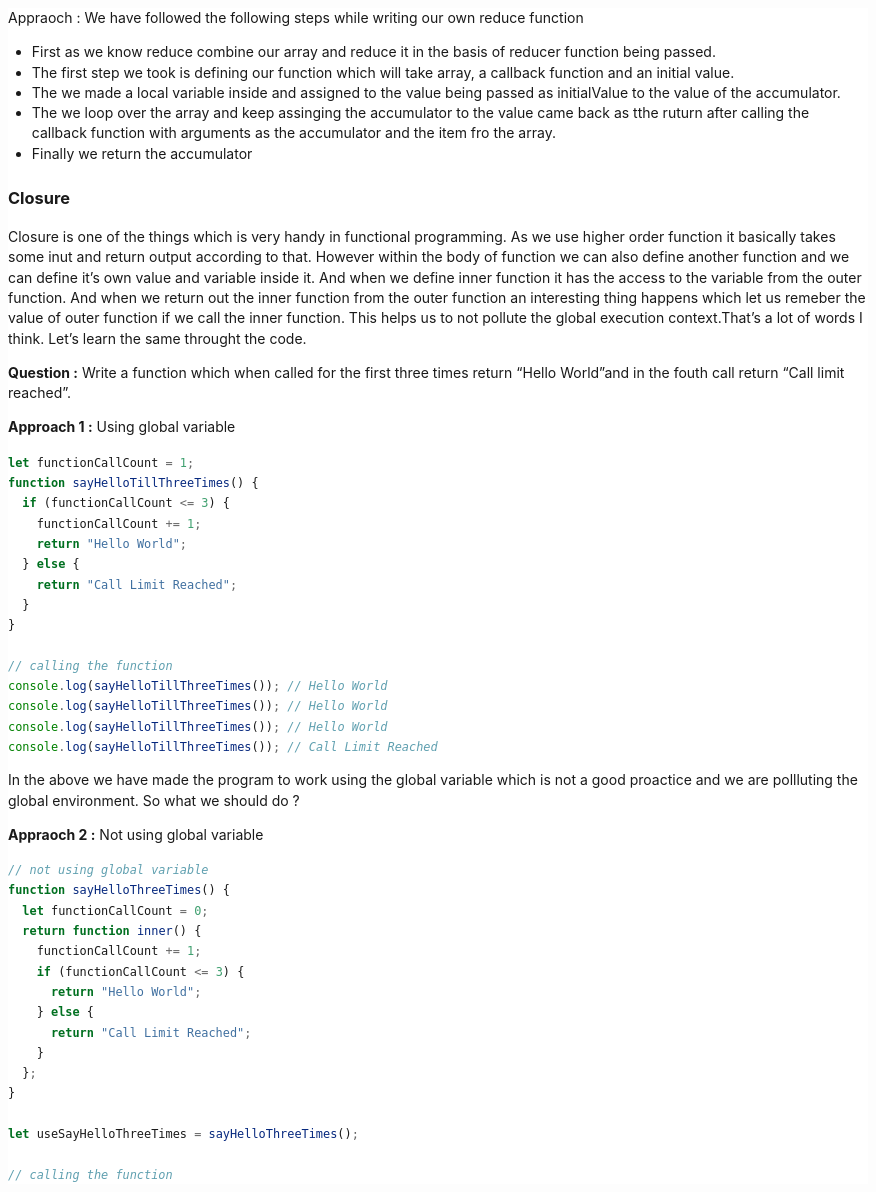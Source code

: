 Appraoch : We have followed the following steps while writing our own reduce function

- First as we know reduce combine our array and reduce it in the basis of reducer function being passed.
- The first step we took is defining our function which will take array, a callback function and an initial value.
- The we made a local variable inside and assigned to the value being passed as initialValue to the value of the accumulator.
- The we loop over the array and keep assinging the accumulator to the value came back as tthe ruturn after calling the callback function with arguments as the accumulator and the item fro the array.
- Finally we return the accumulator

### Closure

Closure is one of the things which is very handy in functional programming. As we use higher order function it basically takes some inut and return output according to that. However within the body of function we can also define another function and we can define it’s own value and variable inside it. And when we define inner function it has the access to the variable from the outer function. And when we return out the inner function from the outer function an interesting thing happens which let us remeber the value of outer function if we call the inner function. This helps us to not pollute the global execution context.That’s a lot of words I think. Let’s learn the same throught the code.

**Question :** Write a function which when called for the first three times return “Hello World”and in the fouth call return “Call limit reached”.

**Approach 1 :** Using global variable

```jsx
let functionCallCount = 1;
function sayHelloTillThreeTimes() {
  if (functionCallCount <= 3) {
    functionCallCount += 1;
    return "Hello World";
  } else {
    return "Call Limit Reached";
  }
}

// calling the function
console.log(sayHelloTillThreeTimes()); // Hello World
console.log(sayHelloTillThreeTimes()); // Hello World
console.log(sayHelloTillThreeTimes()); // Hello World
console.log(sayHelloTillThreeTimes()); // Call Limit Reached
```

In the above we have made the program to work using the global variable which is not a good proactice and we are pollluting the global environment. So what we should do ?

**Appraoch 2 :** Not using global variable

```jsx
// not using global variable
function sayHelloThreeTimes() {
  let functionCallCount = 0;
  return function inner() {
    functionCallCount += 1;
    if (functionCallCount <= 3) {
      return "Hello World";
    } else {
      return "Call Limit Reached";
    }
  };
}

let useSayHelloThreeTimes = sayHelloThreeTimes();

// calling the function
```